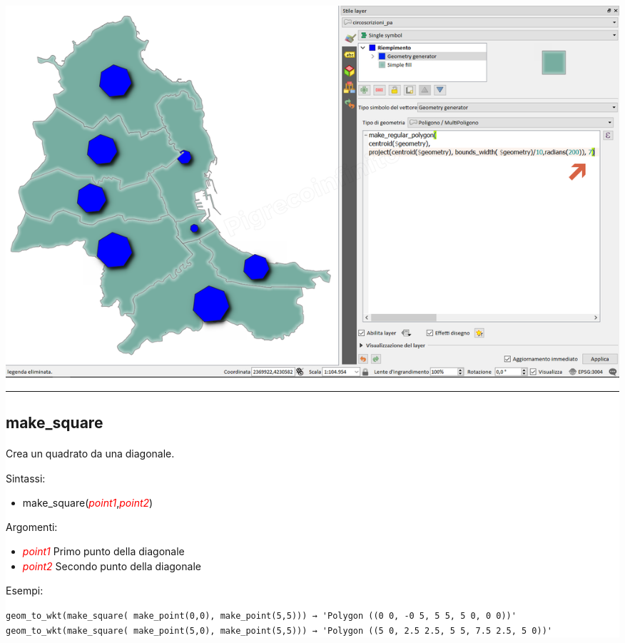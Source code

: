 [![](../../img/geometria/make_regular_polygon/make_regular_polygon2.png)](../../img/geometria/make_regular_polygon/make_regular_polygon2.png)

---

## make_square

Crea un quadrato da una diagonale.

Sintassi:

- make_square(_<span style="color:red;">point1</span>_,_<span style="color:red;">point2</span>_)

Argomenti:

- _<span style="color:red;">point1</span>_ Primo punto della diagonale
- _<span style="color:red;">point2</span>_ Secondo punto della diagonale

Esempi:

```
geom_to_wkt(make_square( make_point(0,0), make_point(5,5))) → 'Polygon ((0 0, -0 5, 5 5, 5 0, 0 0))'
geom_to_wkt(make_square( make_point(5,0), make_point(5,5))) → 'Polygon ((5 0, 2.5 2.5, 5 5, 7.5 2.5, 5 0))'
```
